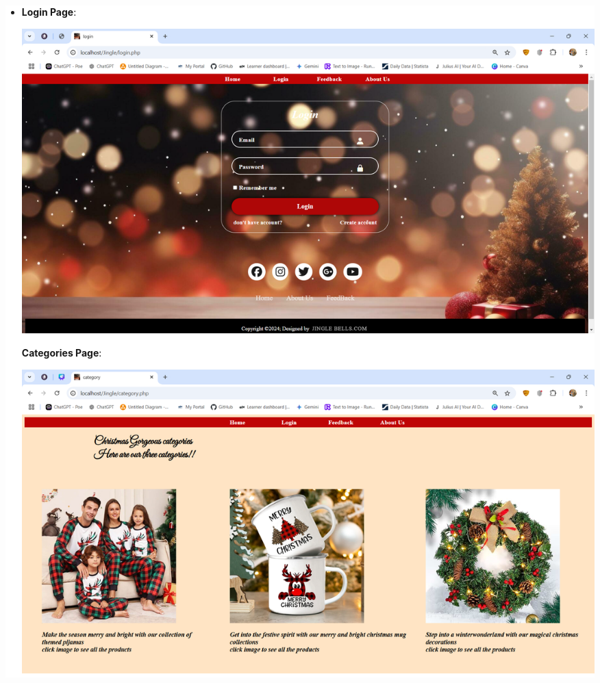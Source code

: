 - **Login Page**:

  ![Login Page](screenshots/login.png)

  **Categories Page**:

  ![Categories Page](screenshots/Categories.png)
